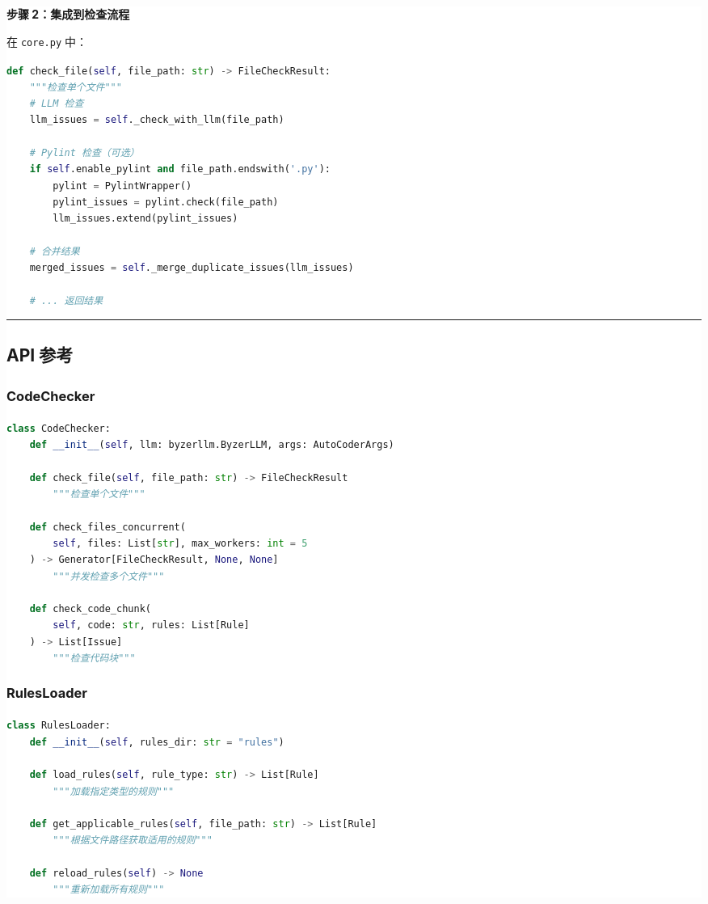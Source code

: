 **步骤 2：集成到检查流程**

在 `core.py` 中：

```python
def check_file(self, file_path: str) -> FileCheckResult:
    """检查单个文件"""
    # LLM 检查
    llm_issues = self._check_with_llm(file_path)

    # Pylint 检查（可选）
    if self.enable_pylint and file_path.endswith('.py'):
        pylint = PylintWrapper()
        pylint_issues = pylint.check(file_path)
        llm_issues.extend(pylint_issues)

    # 合并结果
    merged_issues = self._merge_duplicate_issues(llm_issues)

    # ... 返回结果
```

---

## API 参考

### CodeChecker

```python
class CodeChecker:
    def __init__(self, llm: byzerllm.ByzerLLM, args: AutoCoderArgs)

    def check_file(self, file_path: str) -> FileCheckResult
        """检查单个文件"""

    def check_files_concurrent(
        self, files: List[str], max_workers: int = 5
    ) -> Generator[FileCheckResult, None, None]
        """并发检查多个文件"""

    def check_code_chunk(
        self, code: str, rules: List[Rule]
    ) -> List[Issue]
        """检查代码块"""
```

### RulesLoader

```python
class RulesLoader:
    def __init__(self, rules_dir: str = "rules")

    def load_rules(self, rule_type: str) -> List[Rule]
        """加载指定类型的规则"""

    def get_applicable_rules(self, file_path: str) -> List[Rule]
        """根据文件路径获取适用的规则"""

    def reload_rules(self) -> None
        """重新加载所有规则"""
```
